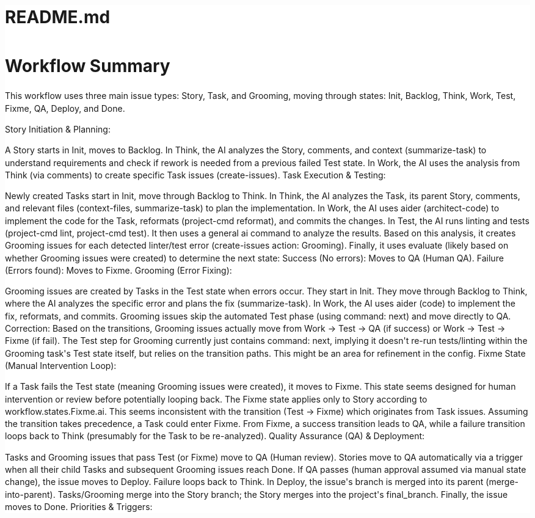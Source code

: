 
# README.md

# Workflow Summary

This workflow uses three main issue types: Story, Task, and Grooming, moving through states: Init, Backlog, Think, Work, Test, Fixme, QA, Deploy, and Done.

Story Initiation & Planning:

A Story starts in Init, moves to Backlog.
In Think, the AI analyzes the Story, comments, and context (summarize-task) to understand requirements and check if rework is needed from a previous failed Test state.
In Work, the AI uses the analysis from Think (via comments) to create specific Task issues (create-issues).
Task Execution & Testing:

Newly created Tasks start in Init, move through Backlog to Think.
In Think, the AI analyzes the Task, its parent Story, comments, and relevant files (context-files, summarize-task) to plan the implementation.
In Work, the AI uses aider (architect-code) to implement the code for the Task, reformats (project-cmd reformat), and commits the changes.
In Test, the AI runs linting and tests (project-cmd lint, project-cmd test). It then uses a general ai command to analyze the results. Based on this analysis, it creates Grooming issues for each detected linter/test error (create-issues action: Grooming). Finally, it uses evaluate (likely based on whether Grooming issues were created) to determine the next state:
Success (No errors): Moves to QA (Human QA).
Failure (Errors found): Moves to Fixme.
Grooming (Error Fixing):

Grooming issues are created by Tasks in the Test state when errors occur. They start in Init.
They move through Backlog to Think, where the AI analyzes the specific error and plans the fix (summarize-task).
In Work, the AI uses aider (code) to implement the fix, reformats, and commits.
Grooming issues skip the automated Test phase (using command: next) and move directly to QA. Correction: Based on the transitions, Grooming issues actually move from Work -> Test -> QA (if success) or Work -> Test -> Fixme (if fail). The Test step for Grooming currently just contains command: next, implying it doesn't re-run tests/linting within the Grooming task's Test state itself, but relies on the transition paths. This might be an area for refinement in the config.
Fixme State (Manual Intervention Loop):

If a Task fails the Test state (meaning Grooming issues were created), it moves to Fixme. This state seems designed for human intervention or review before potentially looping back.
The Fixme state applies only to Story according to workflow.states.Fixme.ai. This seems inconsistent with the transition (Test -> Fixme) which originates from Task issues. Assuming the transition takes precedence, a Task could enter Fixme.
From Fixme, a success transition leads to QA, while a failure transition loops back to Think (presumably for the Task to be re-analyzed).
Quality Assurance (QA) & Deployment:

Tasks and Grooming issues that pass Test (or Fixme) move to QA (Human review).
Stories move to QA automatically via a trigger when all their child Tasks and subsequent Grooming issues reach Done.
If QA passes (human approval assumed via manual state change), the issue moves to Deploy. Failure loops back to Think.
In Deploy, the issue's branch is merged into its parent (merge-into-parent). Tasks/Grooming merge into the Story branch; the Story merges into the project's final_branch.
Finally, the issue moves to Done.
Priorities & Triggers:
